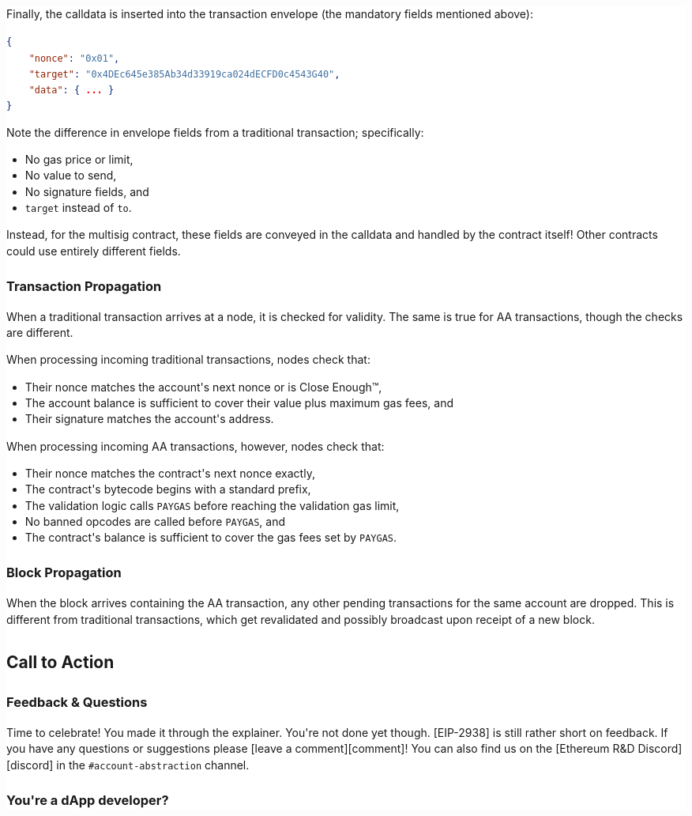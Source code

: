 Finally, the calldata is inserted into the transaction envelope (the mandatory fields mentioned above):

```json
{
    "nonce": "0x01",
    "target": "0x4DEc645e385Ab34d33919ca024dECFD0c4543G40",
    "data": { ... }
}
```

Note the difference in envelope fields from a traditional transaction; specifically:
 * No gas price or limit,
 * No value to send,
 * No signature fields, and
 * `target` instead of `to`.

Instead, for the multisig contract, these fields are conveyed in the calldata and handled by the contract itself! Other contracts could use entirely different fields.

### Transaction Propagation

When a traditional transaction arrives at a node, it is checked for validity. The same is true for AA transactions, though the checks are different.

When processing incoming traditional transactions, nodes check that:
 * Their nonce matches the account's next nonce or is Close Enough™,
 * The account balance is sufficient to cover their value plus maximum gas fees, and
 * Their signature matches the account's address.

When processing incoming AA transactions, however, nodes check that:
 * Their nonce matches the contract's next nonce exactly,
 * The contract's bytecode begins with a standard prefix,
 * The validation logic calls `PAYGAS` before reaching the validation gas limit,
 * No banned opcodes are called before `PAYGAS`, and
 * The contract's balance is sufficient to cover the gas fees set by `PAYGAS`.

### Block Propagation

When the block arrives containing the AA transaction, any other pending transactions for the same account are dropped. This is different from traditional transactions, which get revalidated and possibly broadcast upon receipt of a new block.

## Call to Action

### Feedback & Questions

Time to celebrate! You made it through the explainer. You're not done yet though. [EIP-2938] is still rather short on feedback. If you have any questions or suggestions please [leave a comment][comment]! You can also find us on the [Ethereum R\&D Discord][discord] in the `#account-abstraction` channel.

### You're a dApp developer?


[EIP-1559]: https://github.com/ethereum/EIPs/blob/master/EIPS/eip-1559.md
[EIP-2718]: https://github.com/ethereum/EIPs/blob/master/EIPS/eip-2718.md
[^1]: This isn't strictly a _novel_ attack, but it is significantly more problematic with AA contracts. For a more in-depth discussion, see [DoS Vectors in Account Abstraction (AA) or Validation Generalization, a Case Study in Geth][dos].
[dos]: https://ethresear.ch/t/dos-vectors-in-account-abstraction-aa-or-validation-generalization-a-case-study-in-geth/7937
[^2]: Quilt has done some [limited research][utxo] into how contracts can combine multiple transactions into one bundle transaction.
[utxo]: https://hackmd.io/@SamWilsn/B1c0ZdaGP
[eip-2938]: https://github.com/ethereum/EIPs/blob/master/EIPS/eip-2938.md
[eip-2937]: https://github.com/ethereum/EIPs/blob/master/EIPS/eip-2937.md
[eip-2970]: https://github.com/ethereum/EIPs/blob/master/EIPS/eip-2970.md
[comment]: https://ethereum-magicians.org/t/eip-2938-account-abstraction/4630
[discord]: https://discord.gg/GU55yAW
[playground]: https://github.com/quilt/account-abstraction-playground